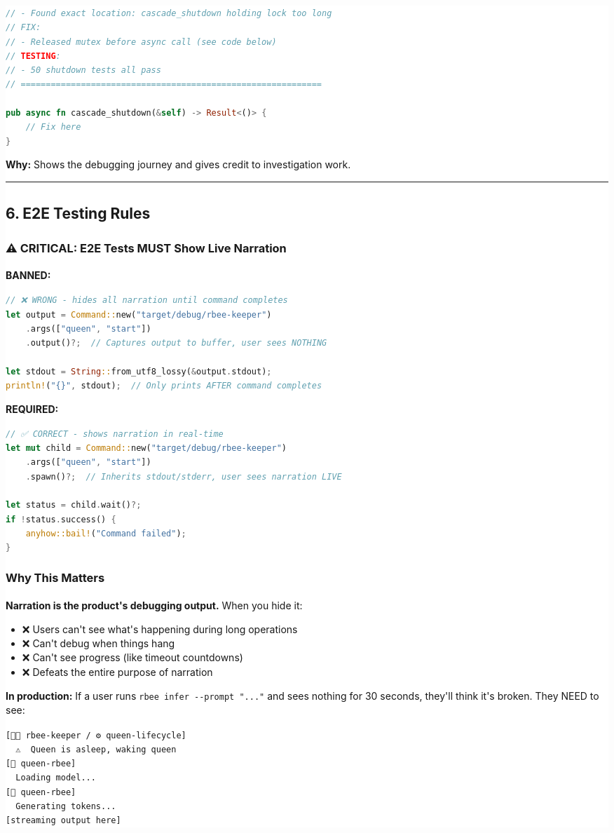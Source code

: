```rust
// - Found exact location: cascade_shutdown holding lock too long
// FIX:
// - Released mutex before async call (see code below)
// TESTING:
// - 50 shutdown tests all pass
// ============================================================

pub async fn cascade_shutdown(&self) -> Result<()> {
    // Fix here
}
```

**Why:** Shows the debugging journey and gives credit to investigation work.

---

## 6. E2E Testing Rules

### ⚠️ CRITICAL: E2E Tests MUST Show Live Narration

**BANNED:**
```rust
// ❌ WRONG - hides all narration until command completes
let output = Command::new("target/debug/rbee-keeper")
    .args(["queen", "start"])
    .output()?;  // Captures output to buffer, user sees NOTHING

let stdout = String::from_utf8_lossy(&output.stdout);
println!("{}", stdout);  // Only prints AFTER command completes
```

**REQUIRED:**
```rust
// ✅ CORRECT - shows narration in real-time
let mut child = Command::new("target/debug/rbee-keeper")
    .args(["queen", "start"])
    .spawn()?;  // Inherits stdout/stderr, user sees narration LIVE

let status = child.wait()?;
if !status.success() {
    anyhow::bail!("Command failed");
}
```

### Why This Matters

**Narration is the product's debugging output.** When you hide it:
- ❌ Users can't see what's happening during long operations
- ❌ Can't debug when things hang
- ❌ Can't see progress (like timeout countdowns)
- ❌ Defeats the entire purpose of narration

**In production:** If a user runs `rbee infer --prompt "..."` and sees nothing for 30 seconds, they'll think it's broken. They NEED to see:
```
[🧑‍🌾 rbee-keeper / ⚙️ queen-lifecycle]
  ⚠️  Queen is asleep, waking queen
[👑 queen-rbee]
  Loading model...
[👑 queen-rbee]
  Generating tokens...
[streaming output here]
```

